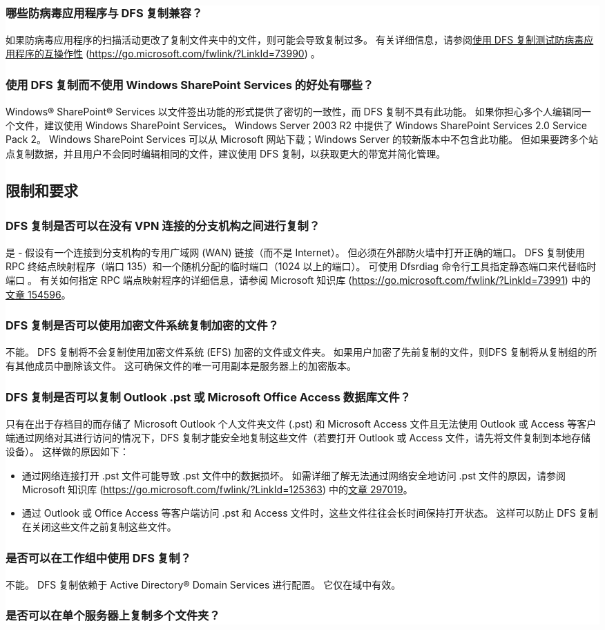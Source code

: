 ### <a name="what-antivirus-applications-are-compatible-with-dfs-replication"></a>哪些防病毒应用程序与 DFS 复制兼容？

如果防病毒应用程序的扫描活动更改了复制文件夹中的文件，则可能会导致复制过多。 有关详细信息，请参阅[使用 DFS 复制测试防病毒应用程序的互操作性](https://go.microsoft.com/fwlink/?linkid=73990) (https://go.microsoft.com/fwlink/?LinkId=73990) 。

### <a name="what-are-the-benefits-of-using-dfs-replication-instead-of-windows-sharepoint-services"></a>使用 DFS 复制而不使用 Windows SharePoint Services 的好处有哪些？

Windows&reg; SharePoint&reg; Services 以文件签出功能的形式提供了密切的一致性，而 DFS 复制不具有此功能。 如果你担心多个人编辑同一个文件，建议使用 Windows SharePoint Services。 Windows Server 2003 R2 中提供了 Windows SharePoint Services 2.0 Service Pack 2。 Windows SharePoint Services 可以从 Microsoft 网站下载；Windows Server 的较新版本中不包含此功能。 但如果要跨多个站点复制数据，并且用户不会同时编辑相同的文件，建议使用 DFS 复制，以获取更大的带宽并简化管理。

## <a name="limitations-and-requirements"></a>限制和要求

### <a name="can-dfs-replication-replicate-between-branch-offices-without-a-vpn-connection"></a>DFS 复制是否可以在没有 VPN 连接的分支机构之间进行复制？

是 - 假设有一个连接到分支机构的专用广域网 (WAN) 链接（而不是 Internet）。 但必须在外部防火墙中打开正确的端口。 DFS 复制使用 RPC 终结点映射程序（端口 135）和一个随机分配的临时端口（1024 以上的端口）。 可使用 Dfsrdiag 命令行工具指定静态端口来代替临时端口  。 有关如何指定 RPC 端点映射程序的详细信息，请参阅 Microsoft 知识库 (https://go.microsoft.com/fwlink/?LinkId=73991) 中的[文章 154596](https://go.microsoft.com/fwlink/?linkid=73991)。

### <a name="can-dfs-replication-replicate-files-encrypted-with-the-encrypting-file-system"></a>DFS 复制是否可以使用加密文件系统复制加密的文件？

不能。 DFS 复制将不会复制使用加密文件系统 (EFS) 加密的文件或文件夹。 如果用户加密了先前复制的文件，则DFS 复制将从复制组的所有其他成员中删除该文件。 这可确保文件的唯一可用副本是服务器上的加密版本。

### <a name="can-dfs-replication-replicate-outlook-pst-or-microsoft-office-access-database-files"></a>DFS 复制是否可以复制 Outlook .pst 或 Microsoft Office Access 数据库文件？

只有在出于存档目的而存储了 Microsoft Outlook 个人文件夹文件 (.pst) 和 Microsoft Access 文件且无法使用 Outlook 或 Access 等客户端通过网络对其进行访问的情况下，DFS 复制才能安全地复制这些文件（若要打开 Outlook 或 Access 文件，请先将文件复制到本地存储设备）。 这样做的原因如下：

  - 通过网络连接打开 .pst 文件可能导致 .pst 文件中的数据损坏。 如需详细了解无法通过网络安全地访问 .pst 文件的原因，请参阅 Microsoft 知识库 (https://go.microsoft.com/fwlink/?LinkId=125363) 中的[文章 297019](https://go.microsoft.com/fwlink/?linkid=125363)。  
      
  - 通过 Outlook 或 Office Access 等客户端访问 .pst 和 Access 文件时，这些文件往往会长时间保持打开状态。 这样可以防止 DFS 复制在关闭这些文件之前复制这些文件。  
      

### <a name="can-i-use-dfs-replication-in-a-workgroup"></a>是否可以在工作组中使用 DFS 复制？

不能。 DFS 复制依赖于 Active Directory&reg; Domain Services 进行配置。 它仅在域中有效。

### <a name="can-more-than-one-folder-be-replicated-on-a-single-server"></a>是否可以在单个服务器上复制多个文件夹？
